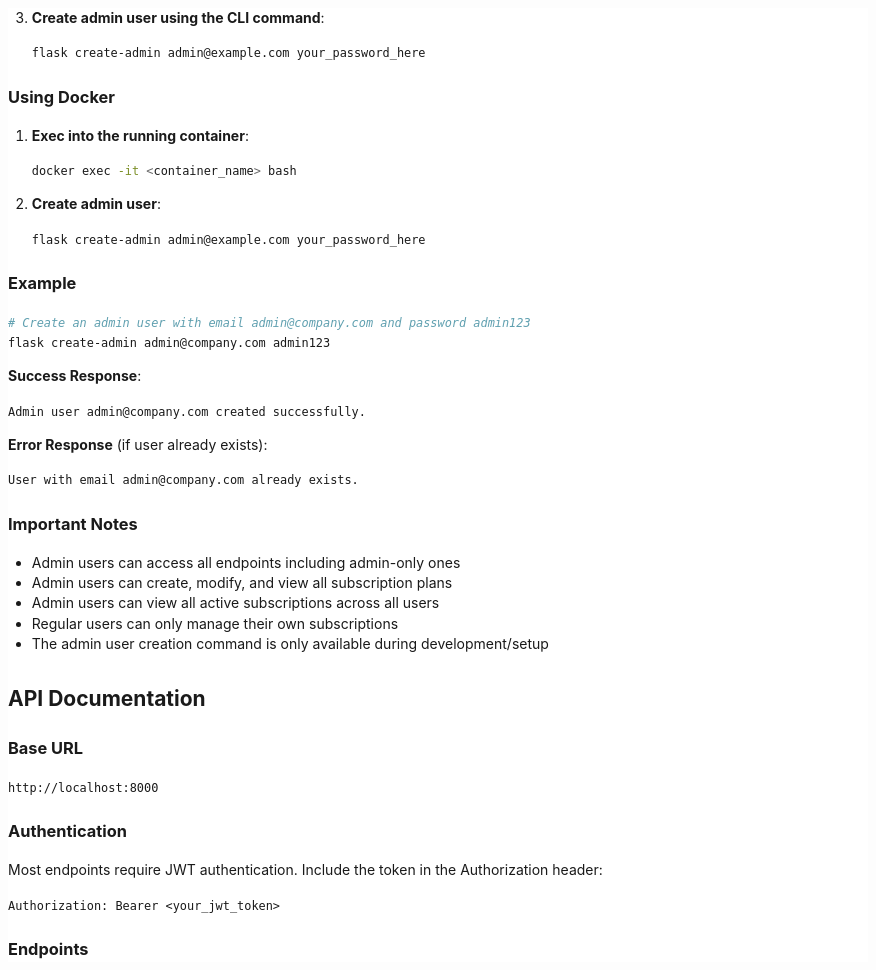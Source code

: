 3. **Create admin user using the CLI command**:
   ```bash
   flask create-admin admin@example.com your_password_here
   ```

### Using Docker

1. **Exec into the running container**:
   ```bash
   docker exec -it <container_name> bash
   ```

2. **Create admin user**:
   ```bash
   flask create-admin admin@example.com your_password_here
   ```

### Example

```bash
# Create an admin user with email admin@company.com and password admin123
flask create-admin admin@company.com admin123
```

**Success Response**:
```
Admin user admin@company.com created successfully.
```

**Error Response** (if user already exists):
```
User with email admin@company.com already exists.
```

### Important Notes

- Admin users can access all endpoints including admin-only ones
- Admin users can create, modify, and view all subscription plans
- Admin users can view all active subscriptions across all users
- Regular users can only manage their own subscriptions
- The admin user creation command is only available during development/setup

## API Documentation

### Base URL
```
http://localhost:8000
```

### Authentication
Most endpoints require JWT authentication. Include the token in the Authorization header:
```
Authorization: Bearer <your_jwt_token>
```

### Endpoints
